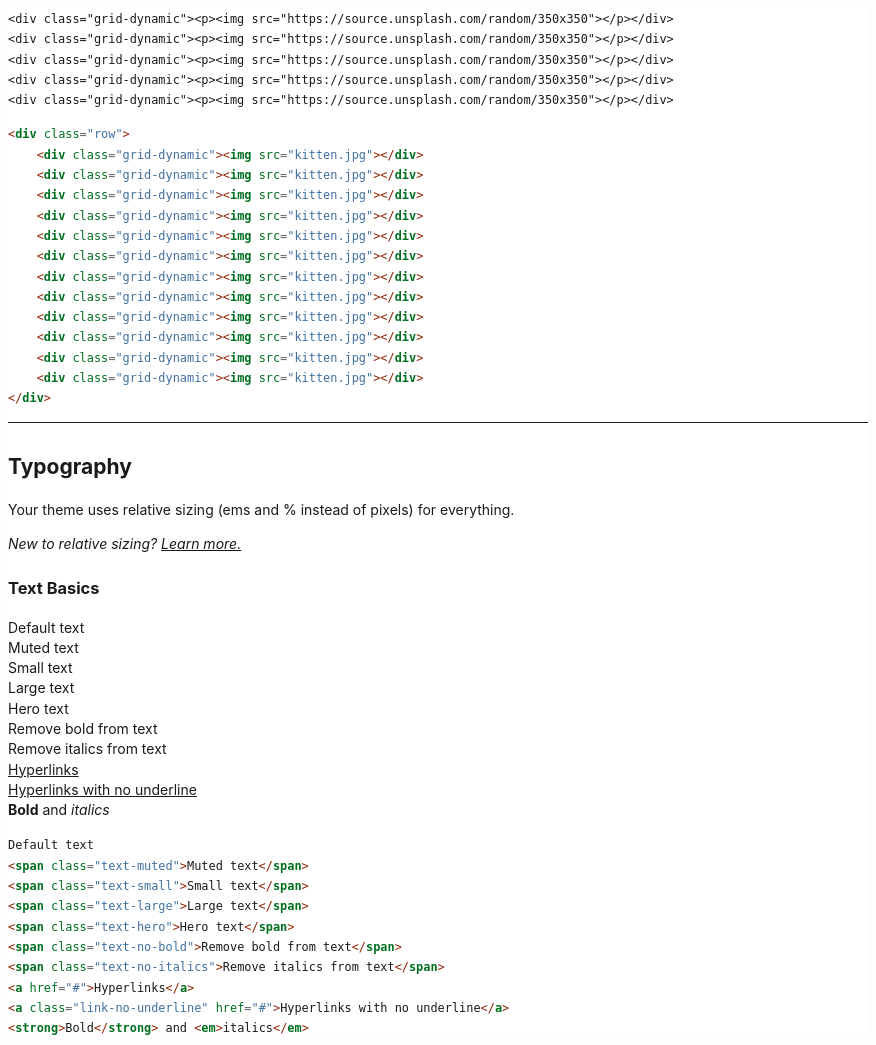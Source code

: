 	<div class="grid-dynamic"><p><img src="https://source.unsplash.com/random/350x350"></p></div>
	<div class="grid-dynamic"><p><img src="https://source.unsplash.com/random/350x350"></p></div>
	<div class="grid-dynamic"><p><img src="https://source.unsplash.com/random/350x350"></p></div>
	<div class="grid-dynamic"><p><img src="https://source.unsplash.com/random/350x350"></p></div>
	<div class="grid-dynamic"><p><img src="https://source.unsplash.com/random/350x350"></p></div>
</div>

```html
<div class="row">
	<div class="grid-dynamic"><img src="kitten.jpg"></div>
	<div class="grid-dynamic"><img src="kitten.jpg"></div>
	<div class="grid-dynamic"><img src="kitten.jpg"></div>
	<div class="grid-dynamic"><img src="kitten.jpg"></div>
	<div class="grid-dynamic"><img src="kitten.jpg"></div>
	<div class="grid-dynamic"><img src="kitten.jpg"></div>
	<div class="grid-dynamic"><img src="kitten.jpg"></div>
	<div class="grid-dynamic"><img src="kitten.jpg"></div>
	<div class="grid-dynamic"><img src="kitten.jpg"></div>
	<div class="grid-dynamic"><img src="kitten.jpg"></div>
	<div class="grid-dynamic"><img src="kitten.jpg"></div>
	<div class="grid-dynamic"><img src="kitten.jpg"></div>
</div>
```

---


## Typography

Your theme uses relative sizing (ems and % instead of pixels) for everything.

*New to relative sizing? [Learn more.](http://gomakethings.com/working-with-relative-sizing/)*


### Text Basics

Default text<br>
<span class="text-muted">Muted text</span><br>
<span class="text-small">Small text</span><br>
<span class="text-large">Large text</span><br>
<span class="text-hero">Hero text</span><br>
<span class="text-no-bold">Remove bold from text</span><br>
<span class="text-no-italics">Remove italics from text</span><br>
<a href="#">Hyperlinks</a><br>
<a class="link-no-underline" href="#">Hyperlinks with no underline</a><br>
<strong>Bold</strong> and <em>italics</em>

```html
Default text
<span class="text-muted">Muted text</span>
<span class="text-small">Small text</span>
<span class="text-large">Large text</span>
<span class="text-hero">Hero text</span>
<span class="text-no-bold">Remove bold from text</span>
<span class="text-no-italics">Remove italics from text</span>
<a href="#">Hyperlinks</a>
<a class="link-no-underline" href="#">Hyperlinks with no underline</a>
<strong>Bold</strong> and <em>italics</em>
```
